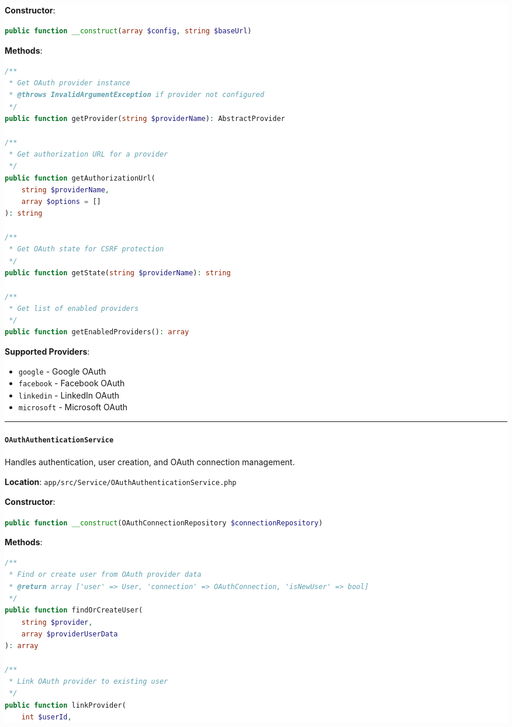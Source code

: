 **Constructor**:
```php
public function __construct(array $config, string $baseUrl)
```

**Methods**:

```php
/**
 * Get OAuth provider instance
 * @throws InvalidArgumentException if provider not configured
 */
public function getProvider(string $providerName): AbstractProvider

/**
 * Get authorization URL for a provider
 */
public function getAuthorizationUrl(
    string $providerName, 
    array $options = []
): string

/**
 * Get OAuth state for CSRF protection
 */
public function getState(string $providerName): string

/**
 * Get list of enabled providers
 */
public function getEnabledProviders(): array
```

**Supported Providers**:
- `google` - Google OAuth
- `facebook` - Facebook OAuth
- `linkedin` - LinkedIn OAuth
- `microsoft` - Microsoft OAuth

---

#### `OAuthAuthenticationService`

Handles authentication, user creation, and OAuth connection management.

**Location**: `app/src/Service/OAuthAuthenticationService.php`

**Constructor**:
```php
public function __construct(OAuthConnectionRepository $connectionRepository)
```

**Methods**:

```php
/**
 * Find or create user from OAuth provider data
 * @return array ['user' => User, 'connection' => OAuthConnection, 'isNewUser' => bool]
 */
public function findOrCreateUser(
    string $provider, 
    array $providerUserData
): array

/**
 * Link OAuth provider to existing user
 */
public function linkProvider(
    int $userId, 
```
